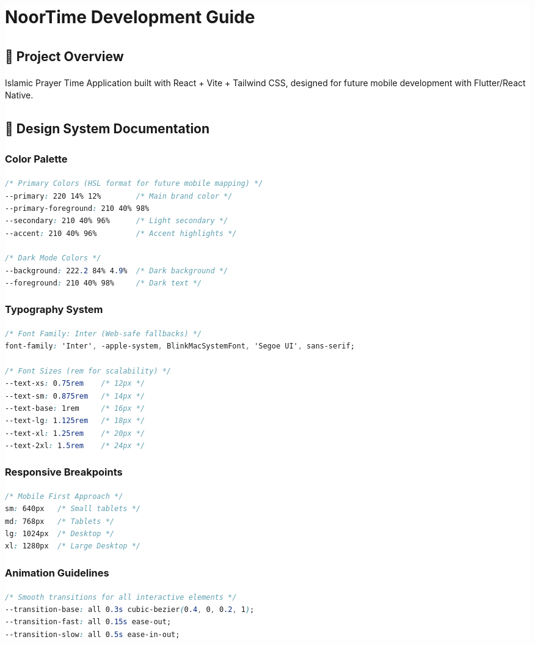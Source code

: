 # NoorTime Development Guide

## 🎯 Project Overview
Islamic Prayer Time Application built with React + Vite + Tailwind CSS, designed for future mobile development with Flutter/React Native.

## 🎨 Design System Documentation

### Color Palette
```css
/* Primary Colors (HSL format for future mobile mapping) */
--primary: 220 14% 12%        /* Main brand color */
--primary-foreground: 210 40% 98%
--secondary: 210 40% 96%      /* Light secondary */
--accent: 210 40% 96%         /* Accent highlights */

/* Dark Mode Colors */
--background: 222.2 84% 4.9%  /* Dark background */
--foreground: 210 40% 98%     /* Dark text */
```

### Typography System
```css
/* Font Family: Inter (Web-safe fallbacks) */
font-family: 'Inter', -apple-system, BlinkMacSystemFont, 'Segoe UI', sans-serif;

/* Font Sizes (rem for scalability) */
--text-xs: 0.75rem    /* 12px */
--text-sm: 0.875rem   /* 14px */
--text-base: 1rem     /* 16px */
--text-lg: 1.125rem   /* 18px */
--text-xl: 1.25rem    /* 20px */
--text-2xl: 1.5rem    /* 24px */
```

### Responsive Breakpoints
```css
/* Mobile First Approach */
sm: 640px   /* Small tablets */
md: 768px   /* Tablets */
lg: 1024px  /* Desktop */
xl: 1280px  /* Large Desktop */
```

### Animation Guidelines
```css
/* Smooth transitions for all interactive elements */
--transition-base: all 0.3s cubic-bezier(0.4, 0, 0.2, 1);
--transition-fast: all 0.15s ease-out;
--transition-slow: all 0.5s ease-in-out;
```
